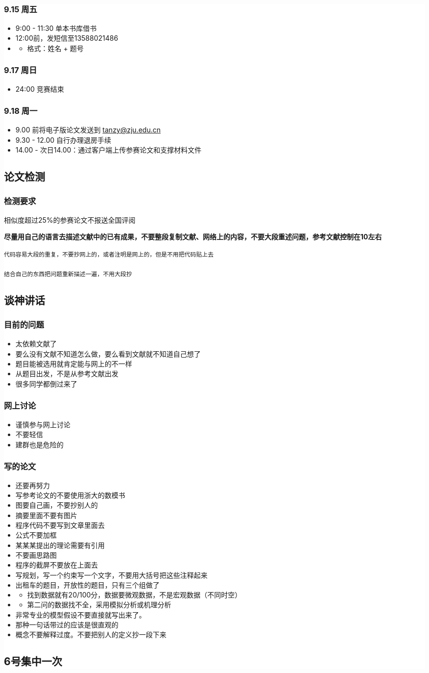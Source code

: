 ### 9.15 周五
* 9:00 - 11:30 单本书库借书
* 12:00前，发短信至13588021486
* * 格式：姓名 + 题号

### 9.17 周日
* 24:00 竞赛结束

### 9.18 周一
* 9.00 前将电子版论文发送到 tanzy@zju.edu.cn
* 9.30 - 12.00 自行办理退房手续
* 14.00 - 次日14.00：通过客户端上传参赛论文和支撑材料文件


## 论文检测
### 检测要求
相似度超过25%的参赛论文不报送全国评阅

**尽量用自己的语言去描述文献中的已有成果，不要整段复制文献、网络上的内容，不要大段重述问题，参考文献控制在10左右**

    代码容易大段的重复，不要抄网上的，或者注明是网上的，但是不用把代码贴上去

    结合自己的东西把问题重新描述一遍，不用大段抄

## 谈神讲话
### 目前的问题
* 太依赖文献了
* 要么没有文献不知道怎么做，要么看到文献就不知道自己想了
* 题目能被选用就肯定能与网上的不一样
* 从题目出发，不是从参考文献出发
* 很多同学都倒过来了

### 网上讨论
* 谨慎参与网上讨论
* 不要轻信
* 建群也是危险的

### 写的论文
* 还要再努力
* 写参考论文的不要使用浙大的数模书
* 图要自己画，不要抄别人的
* 摘要里面不要有图片
* 程序代码不要写到文章里面去
* 公式不要加框
* 某某某提出的理论需要有引用
* 不要画思路图
* 程序的截屏不要放在上面去
* 写规划，写一个约束写一个文字，不要用大括号把这些注释起来
* 出租车的题目，开放性的题目，只有三个组做了
* * 找到数据就有20/100分，数据要微观数据，不是宏观数据（不同时空）
* * 第二问的数据找不全，采用模拟分析或机理分析
* 非常专业的模型假设不要直接就写出来了。
* 那种一句话带过的应该是很直观的
* 概念不要解释过度。不要把别人的定义抄一段下来
## 6号集中一次
